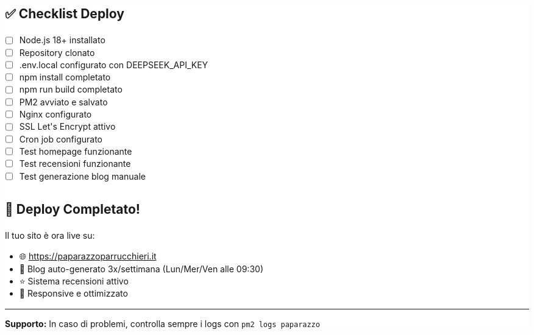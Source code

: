 ## ✅ Checklist Deploy

- [ ] Node.js 18+ installato
- [ ] Repository clonato
- [ ] .env.local configurato con DEEPSEEK_API_KEY
- [ ] npm install completato
- [ ] npm run build completato
- [ ] PM2 avviato e salvato
- [ ] Nginx configurato
- [ ] SSL Let's Encrypt attivo
- [ ] Cron job configurato
- [ ] Test homepage funzionante
- [ ] Test recensioni funzionante
- [ ] Test generazione blog manuale

## 🎉 Deploy Completato!

Il tuo sito è ora live su:
- 🌐 https://paparazzoparrucchieri.it
- 📝 Blog auto-generato 3x/settimana (Lun/Mer/Ven alle 09:30)
- ⭐ Sistema recensioni attivo
- 📱 Responsive e ottimizzato

---

**Supporto:** In caso di problemi, controlla sempre i logs con `pm2 logs paparazzo`
